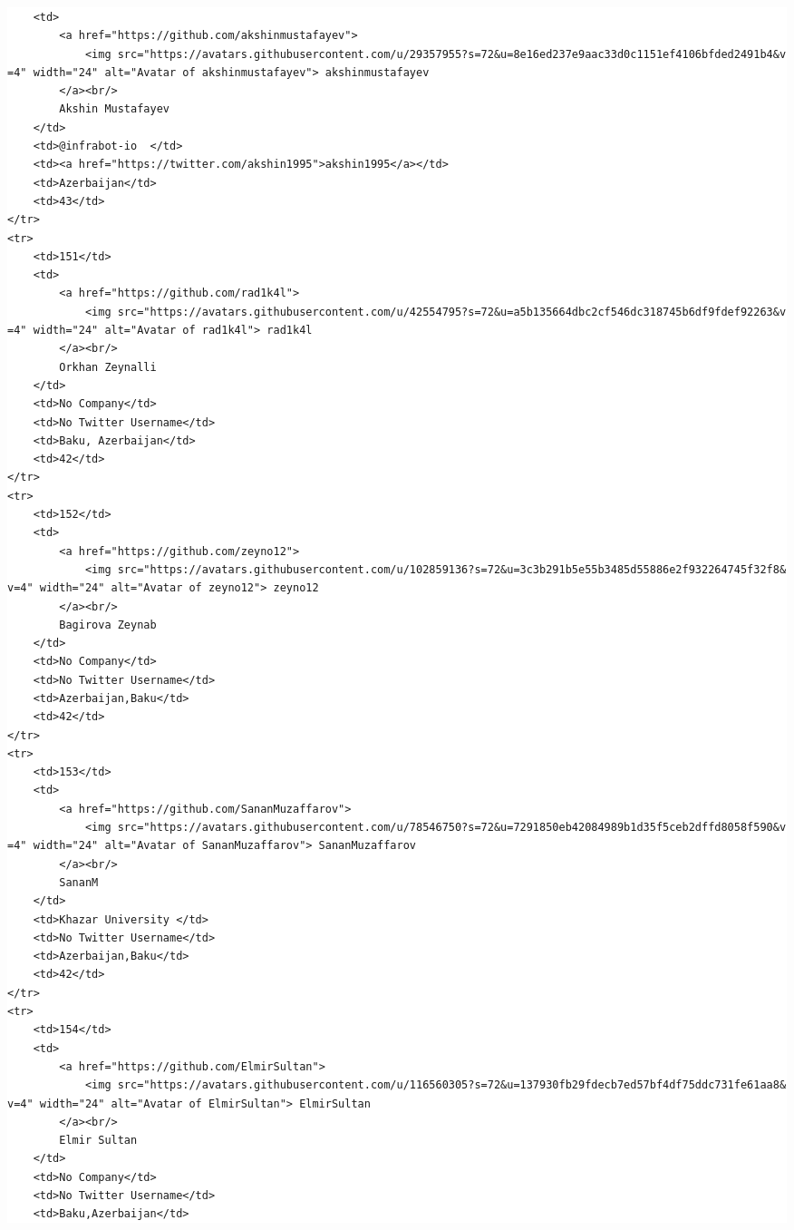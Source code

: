 		<td>
			<a href="https://github.com/akshinmustafayev">
				<img src="https://avatars.githubusercontent.com/u/29357955?s=72&u=8e16ed237e9aac33d0c1151ef4106bfded2491b4&v=4" width="24" alt="Avatar of akshinmustafayev"> akshinmustafayev
			</a><br/>
			Akshin Mustafayev
		</td>
		<td>@infrabot-io  </td>
		<td><a href="https://twitter.com/akshin1995">akshin1995</a></td>
		<td>Azerbaijan</td>
		<td>43</td>
	</tr>
	<tr>
		<td>151</td>
		<td>
			<a href="https://github.com/rad1k4l">
				<img src="https://avatars.githubusercontent.com/u/42554795?s=72&u=a5b135664dbc2cf546dc318745b6df9fdef92263&v=4" width="24" alt="Avatar of rad1k4l"> rad1k4l
			</a><br/>
			Orkhan Zeynalli
		</td>
		<td>No Company</td>
		<td>No Twitter Username</td>
		<td>Baku, Azerbaijan</td>
		<td>42</td>
	</tr>
	<tr>
		<td>152</td>
		<td>
			<a href="https://github.com/zeyno12">
				<img src="https://avatars.githubusercontent.com/u/102859136?s=72&u=3c3b291b5e55b3485d55886e2f932264745f32f8&v=4" width="24" alt="Avatar of zeyno12"> zeyno12
			</a><br/>
			Bagirova Zeynab
		</td>
		<td>No Company</td>
		<td>No Twitter Username</td>
		<td>Azerbaijan,Baku</td>
		<td>42</td>
	</tr>
	<tr>
		<td>153</td>
		<td>
			<a href="https://github.com/SananMuzaffarov">
				<img src="https://avatars.githubusercontent.com/u/78546750?s=72&u=7291850eb42084989b1d35f5ceb2dffd8058f590&v=4" width="24" alt="Avatar of SananMuzaffarov"> SananMuzaffarov
			</a><br/>
			SananM
		</td>
		<td>Khazar University </td>
		<td>No Twitter Username</td>
		<td>Azerbaijan,Baku</td>
		<td>42</td>
	</tr>
	<tr>
		<td>154</td>
		<td>
			<a href="https://github.com/ElmirSultan">
				<img src="https://avatars.githubusercontent.com/u/116560305?s=72&u=137930fb29fdecb7ed57bf4df75ddc731fe61aa8&v=4" width="24" alt="Avatar of ElmirSultan"> ElmirSultan
			</a><br/>
			Elmir Sultan
		</td>
		<td>No Company</td>
		<td>No Twitter Username</td>
		<td>Baku,Azerbaijan</td>